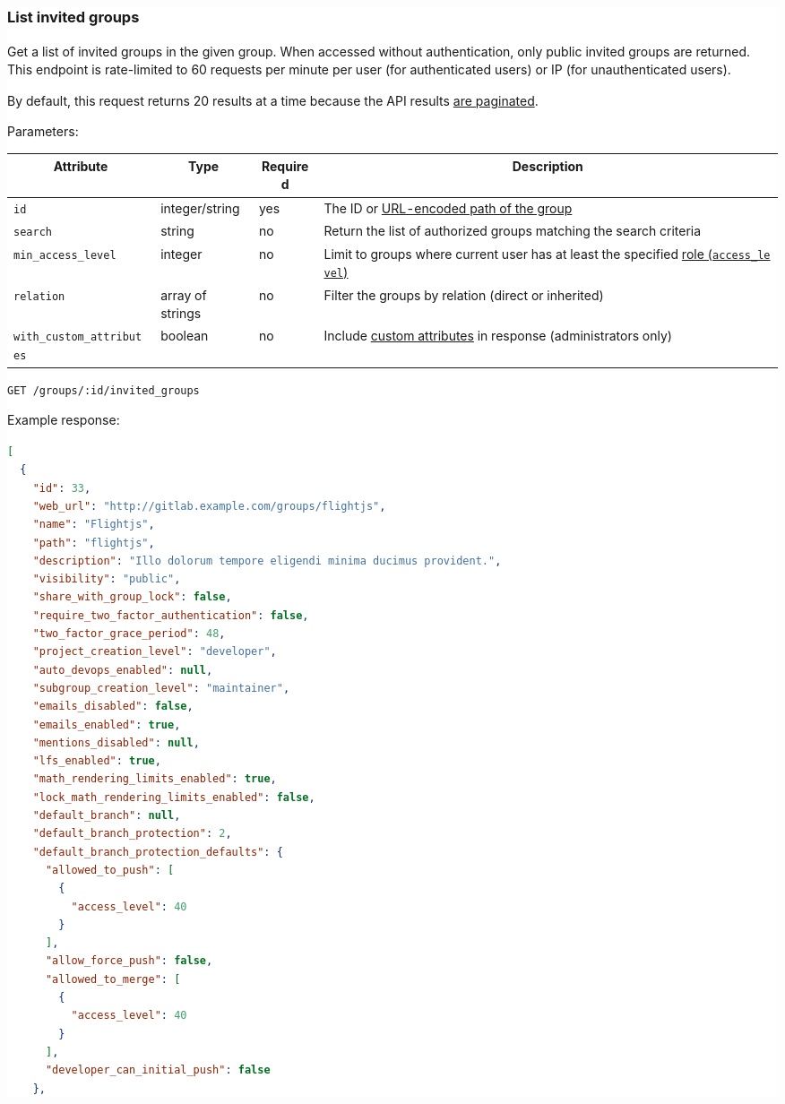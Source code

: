 ### List invited groups

Get a list of invited groups in the given group. When accessed without authentication, only public invited groups are returned.
This endpoint is rate-limited to 60 requests per minute per user (for authenticated users) or IP (for unauthenticated users).

By default, this request returns 20 results at a time because the API results [are paginated](rest/_index.md#pagination).

Parameters:

| Attribute                             | Type              | Required | Description |
| ------------------------------------- | ----------------- | -------- | ---------- |
| `id`                                  | integer/string    | yes      | The ID or [URL-encoded path of the group](rest/_index.md#namespaced-paths) |
| `search`                              | string            | no       | Return the list of authorized groups matching the search criteria |
| `min_access_level`                    | integer           | no       | Limit to groups where current user has at least the specified [role (`access_level`)](members.md#roles) |
| `relation`                            | array of strings  | no       | Filter the groups by relation (direct or inherited) |
| `with_custom_attributes`              | boolean           | no       | Include [custom attributes](custom_attributes.md) in response (administrators only) |

```plaintext
GET /groups/:id/invited_groups
```

Example response:

```json
[
  {
    "id": 33,
    "web_url": "http://gitlab.example.com/groups/flightjs",
    "name": "Flightjs",
    "path": "flightjs",
    "description": "Illo dolorum tempore eligendi minima ducimus provident.",
    "visibility": "public",
    "share_with_group_lock": false,
    "require_two_factor_authentication": false,
    "two_factor_grace_period": 48,
    "project_creation_level": "developer",
    "auto_devops_enabled": null,
    "subgroup_creation_level": "maintainer",
    "emails_disabled": false,
    "emails_enabled": true,
    "mentions_disabled": null,
    "lfs_enabled": true,
    "math_rendering_limits_enabled": true,
    "lock_math_rendering_limits_enabled": false,
    "default_branch": null,
    "default_branch_protection": 2,
    "default_branch_protection_defaults": {
      "allowed_to_push": [
        {
          "access_level": 40
        }
      ],
      "allow_force_push": false,
      "allowed_to_merge": [
        {
          "access_level": 40
        }
      ],
      "developer_can_initial_push": false
    },
```